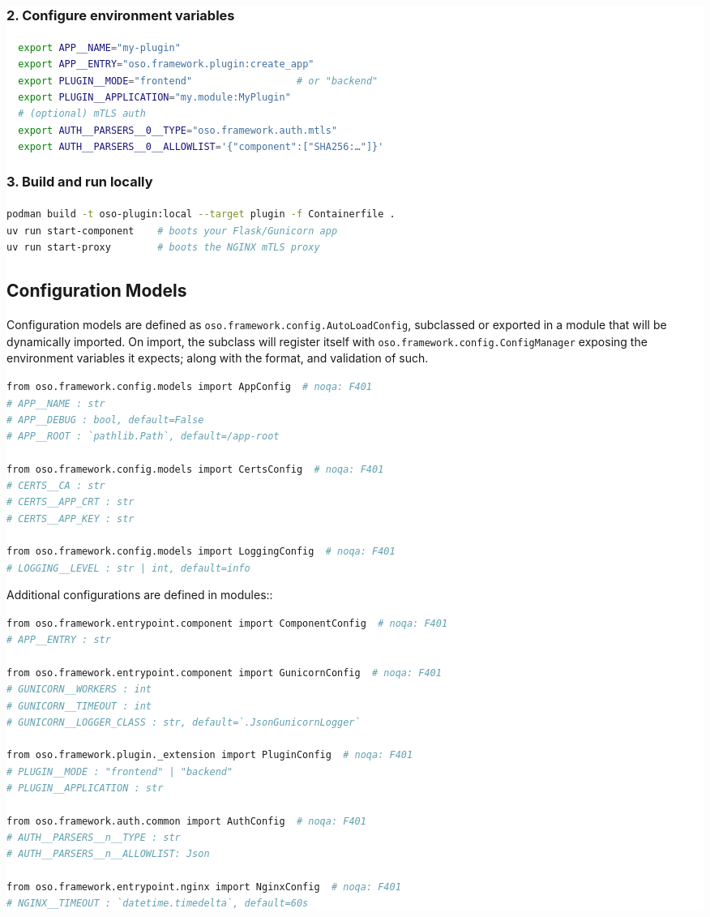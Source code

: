 ### 2. Configure environment variables

```bash
  export APP__NAME="my-plugin"
  export APP__ENTRY="oso.framework.plugin:create_app"
  export PLUGIN__MODE="frontend"                  # or "backend"
  export PLUGIN__APPLICATION="my.module:MyPlugin"
  # (optional) mTLS auth
  export AUTH__PARSERS__0__TYPE="oso.framework.auth.mtls"
  export AUTH__PARSERS__0__ALLOWLIST='{"component":["SHA256:…"]}'
```

### 3. Build and run locally

```bash
podman build -t oso-plugin:local --target plugin -f Containerfile .
uv run start-component    # boots your Flask/Gunicorn app
uv run start-proxy        # boots the NGINX mTLS proxy
```

## Configuration Models

Configuration models are defined as `oso.framework.config.AutoLoadConfig`, subclassed or exported in a module that will be dynamically imported. On import, the subclass will register itself with `oso.framework.config.ConfigManager` exposing the environment variables it expects; along with the format, and validation of such.

```bash
from oso.framework.config.models import AppConfig  # noqa: F401
# APP__NAME : str
# APP__DEBUG : bool, default=False
# APP__ROOT : `pathlib.Path`, default=/app-root

from oso.framework.config.models import CertsConfig  # noqa: F401
# CERTS__CA : str
# CERTS__APP_CRT : str
# CERTS__APP_KEY : str

from oso.framework.config.models import LoggingConfig  # noqa: F401
# LOGGING__LEVEL : str | int, default=info
```

Additional configurations are defined in modules::

```bash
from oso.framework.entrypoint.component import ComponentConfig  # noqa: F401
# APP__ENTRY : str

from oso.framework.entrypoint.component import GunicornConfig  # noqa: F401
# GUNICORN__WORKERS : int
# GUNICORN__TIMEOUT : int
# GUNICORN__LOGGER_CLASS : str, default=`.JsonGunicornLogger`

from oso.framework.plugin._extension import PluginConfig  # noqa: F401
# PLUGIN__MODE : "frontend" | "backend"
# PLUGIN__APPLICATION : str

from oso.framework.auth.common import AuthConfig  # noqa: F401
# AUTH__PARSERS__n__TYPE : str
# AUTH__PARSERS__n__ALLOWLIST: Json

from oso.framework.entrypoint.nginx import NginxConfig  # noqa: F401
# NGINX__TIMEOUT : `datetime.timedelta`, default=60s
```

